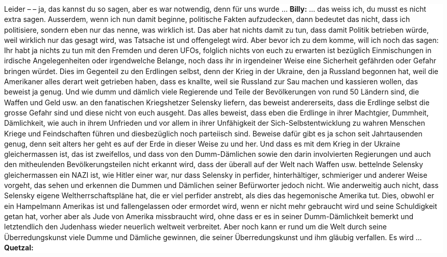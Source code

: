 Leider – – ja, das kannst du so sagen, aber es war notwendig, denn für uns wurde …
**Billy:**
… das weiss ich, du musst es nicht extra sagen. Ausserdem, wenn ich nun damit beginne, politische Fakten aufzudecken, dann bedeutet das nicht, dass ich politisiere, sondern eben nur das nenne, was wirklich ist. Das aber hat nichts damit zu tun, dass damit Politik betrieben würde, weil wirklich nur das gesagt wird, was Tatsache ist und offengelegt wird. Aber bevor ich zu dem komme, will ich noch das sagen: Ihr habt ja nichts zu tun mit den Fremden und deren UFOs, folglich nichts von euch zu erwarten ist bezüglich Einmischungen in irdische Angelegenheiten oder irgendwelche Belange, noch dass ihr in irgendeiner Weise eine Sicherheit gefährden oder Gefahr bringen würdet. Dies im Gegenteil zu den Erdlingen selbst, denn der Krieg in der Ukraine, den ja Russland begonnen hat, weil die Amerikaner alles derart weit getrieben haben, dass es knallte, weil sie Russland zur Sau machen und kassieren wollen, das beweist ja genug. Und wie dumm und dämlich viele Regierende und Teile der Bevölkerungen von rund 50 Ländern sind, die Waffen und Geld usw. an den fanatischen Kriegshetzer Selensky liefern, das beweist andererseits, dass die Erdlinge selbst die grosse Gefahr sind und diese nicht von euch ausgeht. Das alles beweist, dass eben die Erdlinge in ihrer Machtgier, Dummheit, Dämlichkeit, wie auch in ihrem Unfrieden und vor allem in ihrer Unfähigkeit der Sich-Selbstentwicklung zu wahren Menschen Kriege und Feindschaften führen und diesbezüglich noch parteiisch sind. Beweise dafür gibt es ja schon seit Jahrtausenden genug, denn seit alters her geht es auf der Erde in dieser Weise zu und her. Und dass es mit dem Krieg in der Ukraine gleichermassen ist, das ist zweifellos, und dass von den Dumm-Dämlichen sowie den darin involvierten Regierungen und auch den mitheulenden Bevölkerungsteilen nicht erkannt wird, dass der überall auf der Welt nach Waffen usw. bettelnde Selensky gleichermassen ein NAZI ist, wie Hitler einer war, nur dass Selensky in perfider, hinterhältiger, schmieriger und anderer Weise vorgeht, das sehen und erkennen die Dummen und Dämlichen seiner Befürworter jedoch nicht. Wie anderweitig auch nicht, dass Selensky eigene Weltherrschaftspläne hat, die er viel perfider anstrebt, als dies das hegemonische Amerika tut. Dies, obwohl er ein Hampelmann Amerikas ist und fallengelassen oder ermordet wird, wenn er nicht mehr gebraucht wird und seine Schuldigkeit getan hat, vorher aber als Jude von Amerika missbraucht wird, ohne dass er es in seiner Dumm-Dämlichkeit bemerkt und letztendlich den Judenhass wieder neuerlich weltweit verbreitet. Aber noch kann er rund um die Welt durch seine Überredungskunst viele Dumme und Dämliche gewinnen, die seiner Überredungskunst und ihm gläubig verfallen. Es wird …
**Quetzal:**